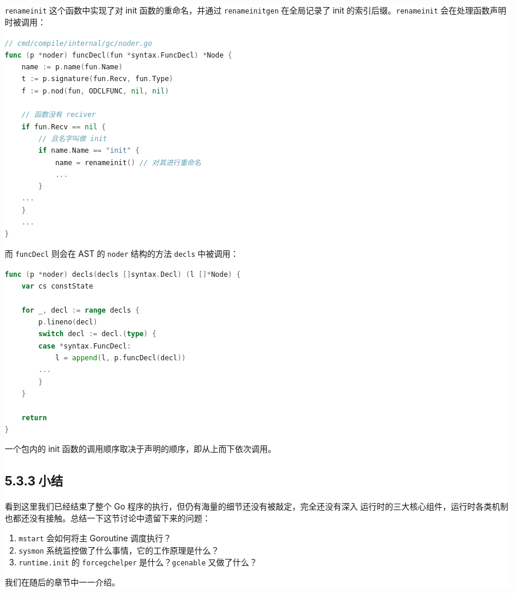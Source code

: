 `renameinit` 这个函数中实现了对 init 函数的重命名，并通过 `renameinitgen` 
在全局记录了 init 的索引后缀。`renameinit` 会在处理函数声明时被调用：

```go
// cmd/compile/internal/gc/noder.go
func (p *noder) funcDecl(fun *syntax.FuncDecl) *Node {
	name := p.name(fun.Name)
	t := p.signature(fun.Recv, fun.Type)
	f := p.nod(fun, ODCLFUNC, nil, nil)

	// 函数没有 reciver
	if fun.Recv == nil {
		// 且名字叫做 init
		if name.Name == "init" {
			name = renameinit() // 对其进行重命名
			...
		}
	...
	}
	...
}
```

而 `funcDecl` 则会在 AST 的 `noder` 结构的方法 `decls` 中被调用：

```go
func (p *noder) decls(decls []syntax.Decl) (l []*Node) {
	var cs constState

	for _, decl := range decls {
		p.lineno(decl)
		switch decl := decl.(type) {
		case *syntax.FuncDecl:
			l = append(l, p.funcDecl(decl))
		...
		}
	}

	return
}
```

一个包内的 init 函数的调用顺序取决于声明的顺序，即从上而下依次调用。

## 5.3.3 小结

看到这里我们已经结束了整个 Go 程序的执行，但仍有海量的细节还没有被敲定，完全还没有深入
运行时的三大核心组件，运行时各类机制也都还没有接触。总结一下这节讨论中遗留下来的问题：

1. `mstart` 会如何将主 Goroutine 调度执行？
2. `sysmon` 系统监控做了什么事情，它的工作原理是什么？
3. `runtime.init` 的 `forcegchelper` 是什么？`gcenable` 又做了什么？

我们在随后的章节中一一介绍。
